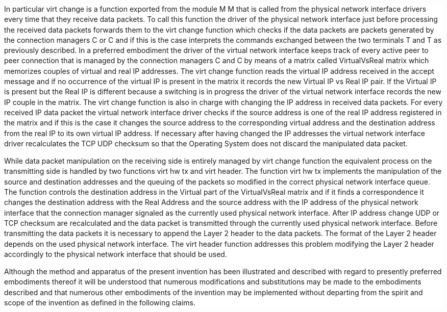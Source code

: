 In particular virt change is a function exported from the module M M that is called from the physical network interface drivers every time that they receive data packets. To call this function the driver of the physical network interface just before processing the received data packets forwards them to the virt change function which checks if the data packets are packets generated by the connection managers C or C and if this is the case interprets the commands exchanged between the two terminals T and T as previously described. In a preferred embodiment the driver of the virtual network interface keeps track of every active peer to peer connection that is managed by the connection managers C and C by means of a matrix called VirtualVsReal matrix which memorizes couples of virtual and real IP addresses. The virt change function reads the virtual IP address received in the accept message and if no occurrence of the virtual IP is present in the matrix it records the new Virtual IP vs Real IP pair. If the Virtual IP is present but the Real IP is different because a switching is in progress the driver of the virtual network interface records the new IP couple in the matrix. The virt change function is also in charge with changing the IP address in received data packets. For every received IP data packet the virtual network interface driver checks if the source address is one of the real IP address registered in the matrix and if this is the case it changes the source address to the corresponding virtual address and the destination address from the real IP to its own virtual IP address. If necessary after having changed the IP addresses the virtual network interface driver recalculates the TCP UDP checksum so that the Operating System does not discard the manipulated data packet.

While data packet manipulation on the receiving side is entirely managed by virt change function the equivalent process on the transmitting side is handled by two functions virt hw tx and virt header. The function virt hw tx implements the manipulation of the source and destination addresses and the queuing of the packets so modified in the correct physical network interface queue. The function controls the destination address in the Virtual part of the VirtualVsReal matrix and if it finds a correspondence it changes the destination address with the Real Address and the source address with the IP address of the physical network interface that the connection manager signaled as the currently used physical network interface. After IP address change UDP or TCP checksum are recalculated and the data packet is transmitted through the currently used physical network interface. Before transmitting the data packets it is necessary to append the Layer 2 header to the data packets. The format of the Layer 2 header depends on the used physical network interface. The virt header function addresses this problem modifying the Layer 2 header accordingly to the physical network interface that should be used.

Although the method and apparatus of the present invention has been illustrated and described with regard to presently preferred embodiments thereof it will be understood that numerous modifications and substitutions may be made to the embodiments described and that numerous other embodiments of the invention may be implemented without departing from the spirit and scope of the invention as defined in the following claims.

